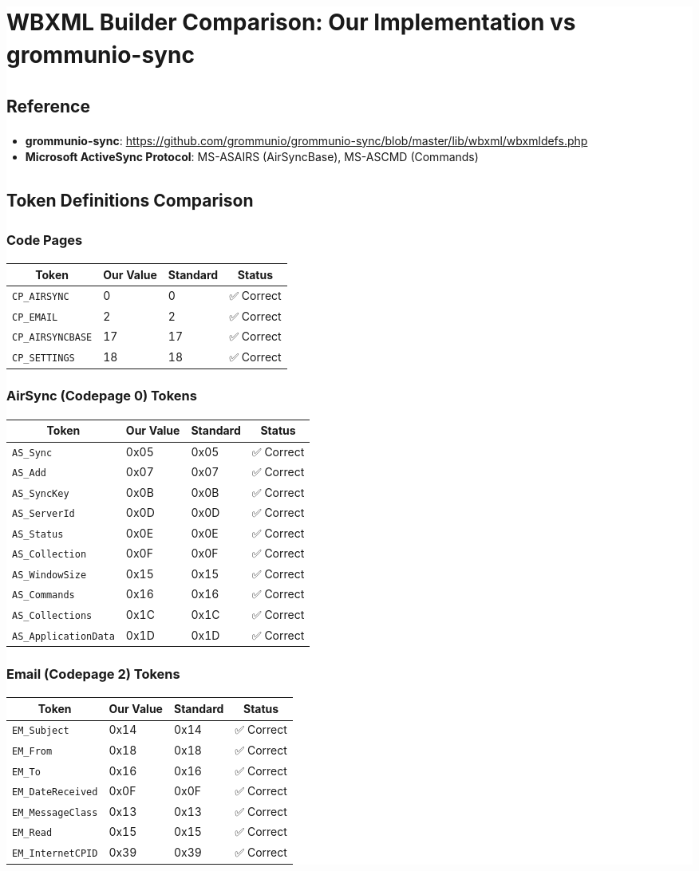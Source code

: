 # WBXML Builder Comparison: Our Implementation vs grommunio-sync

## Reference

- **grommunio-sync**: https://github.com/grommunio/grommunio-sync/blob/master/lib/wbxml/wbxmldefs.php
- **Microsoft ActiveSync Protocol**: MS-ASAIRS (AirSyncBase), MS-ASCMD (Commands)

## Token Definitions Comparison

### Code Pages

| Token            | Our Value | Standard | Status     |
| ---------------- | --------- | -------- | ---------- |
| `CP_AIRSYNC`     | 0         | 0        | ✅ Correct |
| `CP_EMAIL`       | 2         | 2        | ✅ Correct |
| `CP_AIRSYNCBASE` | 17        | 17       | ✅ Correct |
| `CP_SETTINGS`    | 18        | 18       | ✅ Correct |

### AirSync (Codepage 0) Tokens

| Token                | Our Value | Standard | Status     |
| -------------------- | --------- | -------- | ---------- |
| `AS_Sync`            | 0x05      | 0x05     | ✅ Correct |
| `AS_Add`             | 0x07      | 0x07     | ✅ Correct |
| `AS_SyncKey`         | 0x0B      | 0x0B     | ✅ Correct |
| `AS_ServerId`        | 0x0D      | 0x0D     | ✅ Correct |
| `AS_Status`          | 0x0E      | 0x0E     | ✅ Correct |
| `AS_Collection`      | 0x0F      | 0x0F     | ✅ Correct |
| `AS_WindowSize`      | 0x15      | 0x15     | ✅ Correct |
| `AS_Commands`        | 0x16      | 0x16     | ✅ Correct |
| `AS_Collections`     | 0x1C      | 0x1C     | ✅ Correct |
| `AS_ApplicationData` | 0x1D      | 0x1D     | ✅ Correct |

### Email (Codepage 2) Tokens

| Token             | Our Value | Standard | Status     |
| ----------------- | --------- | -------- | ---------- |
| `EM_Subject`      | 0x14      | 0x14     | ✅ Correct |
| `EM_From`         | 0x18      | 0x18     | ✅ Correct |
| `EM_To`           | 0x16      | 0x16     | ✅ Correct |
| `EM_DateReceived` | 0x0F      | 0x0F     | ✅ Correct |
| `EM_MessageClass` | 0x13      | 0x13     | ✅ Correct |
| `EM_Read`         | 0x15      | 0x15     | ✅ Correct |
| `EM_InternetCPID` | 0x39      | 0x39     | ✅ Correct |
